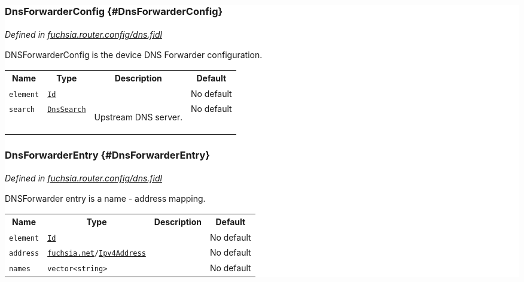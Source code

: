 ### DnsForwarderConfig {#DnsForwarderConfig}
*Defined in [fuchsia.router.config/dns.fidl](https://fuchsia.googlesource.com/fuchsia/+/master/sdk/fidl/fuchsia.router.config/dns.fidl#37)*



<p>DNSForwarderConfig is the device DNS Forwarder configuration.</p>


<table>
    <tr><th>Name</th><th>Type</th><th>Description</th><th>Default</th></tr><tr>
            <td><code>element</code></td>
            <td>
                <code><a class='link' href='#Id'>Id</a></code>
            </td>
            <td></td>
            <td>No default</td>
        </tr><tr>
            <td><code>search</code></td>
            <td>
                <code><a class='link' href='#DnsSearch'>DnsSearch</a></code>
            </td>
            <td><p>Upstream DNS server.</p>
</td>
            <td>No default</td>
        </tr>
</table>

### DnsForwarderEntry {#DnsForwarderEntry}
*Defined in [fuchsia.router.config/dns.fidl](https://fuchsia.googlesource.com/fuchsia/+/master/sdk/fidl/fuchsia.router.config/dns.fidl#44)*



<p>DNSForwarder entry is a name - address mapping.</p>


<table>
    <tr><th>Name</th><th>Type</th><th>Description</th><th>Default</th></tr><tr>
            <td><code>element</code></td>
            <td>
                <code><a class='link' href='#Id'>Id</a></code>
            </td>
            <td></td>
            <td>No default</td>
        </tr><tr>
            <td><code>address</code></td>
            <td>
                <code><a class='link' href='../fuchsia.net/'>fuchsia.net</a>/<a class='link' href='../fuchsia.net/#Ipv4Address'>Ipv4Address</a></code>
            </td>
            <td></td>
            <td>No default</td>
        </tr><tr>
            <td><code>names</code></td>
            <td>
                <code>vector&lt;string&gt;</code>
            </td>
            <td></td>
            <td>No default</td>
        </tr>
</table>
